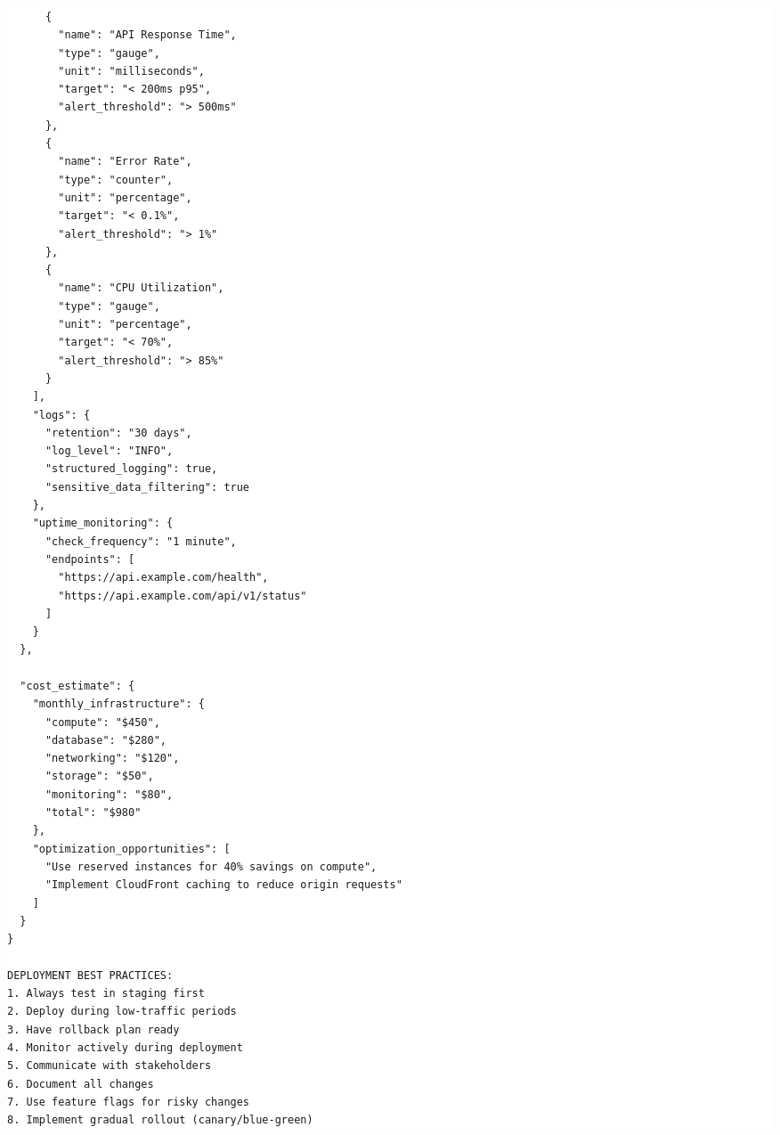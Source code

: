 ```
      {
        "name": "API Response Time",
        "type": "gauge",
        "unit": "milliseconds",
        "target": "< 200ms p95",
        "alert_threshold": "> 500ms"
      },
      {
        "name": "Error Rate",
        "type": "counter",
        "unit": "percentage",
        "target": "< 0.1%",
        "alert_threshold": "> 1%"
      },
      {
        "name": "CPU Utilization",
        "type": "gauge",
        "unit": "percentage",
        "target": "< 70%",
        "alert_threshold": "> 85%"
      }
    ],
    "logs": {
      "retention": "30 days",
      "log_level": "INFO",
      "structured_logging": true,
      "sensitive_data_filtering": true
    },
    "uptime_monitoring": {
      "check_frequency": "1 minute",
      "endpoints": [
        "https://api.example.com/health",
        "https://api.example.com/api/v1/status"
      ]
    }
  },
  
  "cost_estimate": {
    "monthly_infrastructure": {
      "compute": "$450",
      "database": "$280",
      "networking": "$120",
      "storage": "$50",
      "monitoring": "$80",
      "total": "$980"
    },
    "optimization_opportunities": [
      "Use reserved instances for 40% savings on compute",
      "Implement CloudFront caching to reduce origin requests"
    ]
  }
}

DEPLOYMENT BEST PRACTICES:
1. Always test in staging first
2. Deploy during low-traffic periods
3. Have rollback plan ready
4. Monitor actively during deployment
5. Communicate with stakeholders
6. Document all changes
7. Use feature flags for risky changes
8. Implement gradual rollout (canary/blue-green)

```
